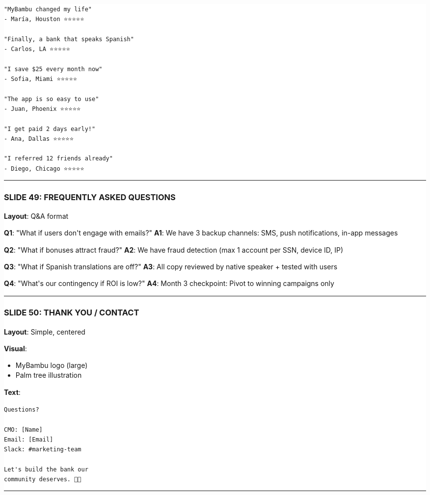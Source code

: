```
"MyBambu changed my life"
- María, Houston ⭐⭐⭐⭐⭐

"Finally, a bank that speaks Spanish"
- Carlos, LA ⭐⭐⭐⭐⭐

"I save $25 every month now"
- Sofia, Miami ⭐⭐⭐⭐⭐

"The app is so easy to use"
- Juan, Phoenix ⭐⭐⭐⭐⭐

"I get paid 2 days early!"
- Ana, Dallas ⭐⭐⭐⭐⭐

"I referred 12 friends already"
- Diego, Chicago ⭐⭐⭐⭐⭐
```

---

### SLIDE 49: FREQUENTLY ASKED QUESTIONS
**Layout**: Q&A format

**Q1**: "What if users don't engage with emails?"
**A1**: We have 3 backup channels: SMS, push notifications, in-app messages

**Q2**: "What if bonuses attract fraud?"
**A2**: We have fraud detection (max 1 account per SSN, device ID, IP)

**Q3**: "What if Spanish translations are off?"
**A3**: All copy reviewed by native speaker + tested with users

**Q4**: "What's our contingency if ROI is low?"
**A4**: Month 3 checkpoint: Pivot to winning campaigns only

---

### SLIDE 50: THANK YOU / CONTACT
**Layout**: Simple, centered

**Visual**:
- MyBambu logo (large)
- Palm tree illustration

**Text**:
```
Questions?

CMO: [Name]
Email: [Email]
Slack: #marketing-team

Let's build the bank our
community deserves. 🌴💪
```

---